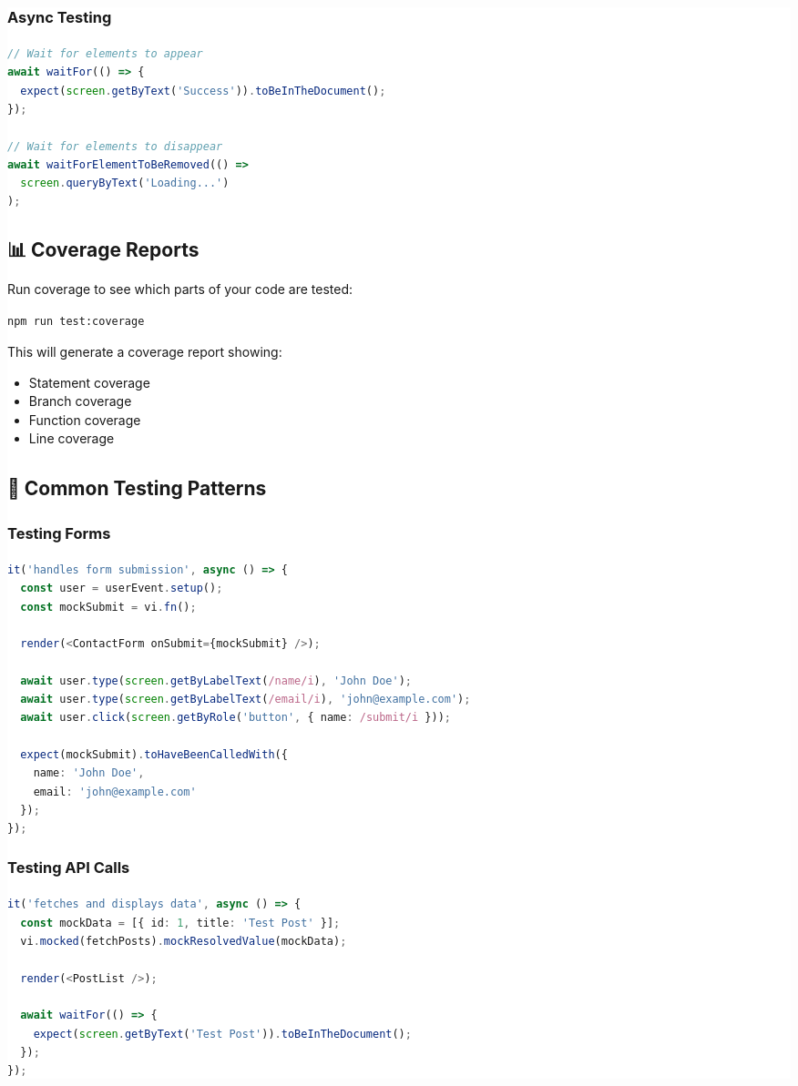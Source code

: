 ### Async Testing
```typescript
// Wait for elements to appear
await waitFor(() => {
  expect(screen.getByText('Success')).toBeInTheDocument();
});

// Wait for elements to disappear
await waitForElementToBeRemoved(() => 
  screen.queryByText('Loading...')
);
```

## 📊 Coverage Reports

Run coverage to see which parts of your code are tested:

```bash
npm run test:coverage
```

This will generate a coverage report showing:
- Statement coverage
- Branch coverage
- Function coverage
- Line coverage

## 🚨 Common Testing Patterns

### Testing Forms
```typescript
it('handles form submission', async () => {
  const user = userEvent.setup();
  const mockSubmit = vi.fn();
  
  render(<ContactForm onSubmit={mockSubmit} />);
  
  await user.type(screen.getByLabelText(/name/i), 'John Doe');
  await user.type(screen.getByLabelText(/email/i), 'john@example.com');
  await user.click(screen.getByRole('button', { name: /submit/i }));
  
  expect(mockSubmit).toHaveBeenCalledWith({
    name: 'John Doe',
    email: 'john@example.com'
  });
});
```

### Testing API Calls
```typescript
it('fetches and displays data', async () => {
  const mockData = [{ id: 1, title: 'Test Post' }];
  vi.mocked(fetchPosts).mockResolvedValue(mockData);
  
  render(<PostList />);
  
  await waitFor(() => {
    expect(screen.getByText('Test Post')).toBeInTheDocument();
  });
});
```
